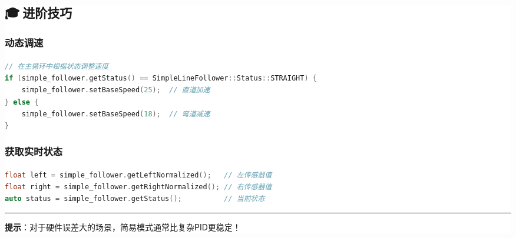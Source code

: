 
## 🎓 进阶技巧

### 动态调速

```cpp
// 在主循环中根据状态调整速度
if (simple_follower.getStatus() == SimpleLineFollower::Status::STRAIGHT) {
    simple_follower.setBaseSpeed(25);  // 直道加速
} else {
    simple_follower.setBaseSpeed(18);  // 弯道减速
}
```

### 获取实时状态

```cpp
float left = simple_follower.getLeftNormalized();   // 左传感器值
float right = simple_follower.getRightNormalized(); // 右传感器值
auto status = simple_follower.getStatus();          // 当前状态
```

---

**提示**：对于硬件误差大的场景，简易模式通常比复杂PID更稳定！
